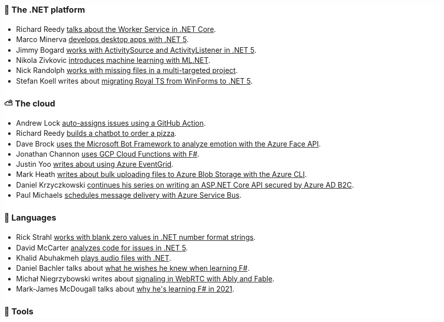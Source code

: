 ### 🥅 The .NET platform

- Richard Reedy [talks about the Worker Service in .NET Core](https://www.telerik.com/blogs/dotnet-worker-service-working-hard-so-you-dont-have-to).
- Marco Minerva [develops desktop apps with .NET 5](https://marcominerva.wordpress.com/2021/01/04/developing-desktop-applications-with-net-5-0/).
- Jimmy Bogard [works with ActivitySource and ActivityListener in .NET 5](https://jimmybogard.com/activitysource-and-listener-in-net-5).
- Nikola Zivkovic [introduces machine learning with ML.NET](https://rubikscode.net/2021/01/04/machine-learning-with-ml-net-introduction/).
- Nick Randolph [works with missing files in a multi-targeted project](https://nicksnettravels.builttoroam.com/missing-files-in-multi-targeted-project).
- Stefan Koell writes about [migrating Royal TS from WinForms to .NET 5](https://code4ward.net/2021/01/09/net-5-adventure-crossgen2/).

### ⛅ The cloud

- Andrew Lock [auto-assigns issues using a GitHub Action](https://andrewlock.net/auto-assigning-issues-using-a-github-action/).
- Richard Reedy [builds a chatbot to order a pizza](https://www.telerik.com/blogs/building-chatbot-to-order-pizza).
- Dave Brock [uses the Microsoft Bot Framework to analyze emotion with the Azure Face API](https://daveabrock.com/2021/01/05/azure-bot-service-image-emotion-api).
- Jonathan Channon [uses GCP Cloud Functions with F#](https://www.softwarepark.cc/blog/2021/1/8/using-gcp-cloud-functions-with-f).
- Justin Yoo [writes about using Azure EventGrid](https://dev.to/azure/eventgrid-subscription-to-custom-topic-using-azure-cli-130b).
- Mark Heath [writes about bulk uploading files to Azure Blob Storage with the Azure CLI](https://markheath.net/post/bulk-upload-azure-cli).
- Daniel Krzyczkowski [continues his series on writing an ASP.NET Core API secured by Azure AD B2C](https://daniel-krzyczkowski.github.io/Cars-Island-ASP-NET-Core-API-Secured-By-Azure-AD-B2C/).
- Paul Michaels [schedules message delivery with Azure Service Bus](https://www.pmichaels.net/2021/01/01/azure-service-bus-scheduled-message-delivery).

### 📔 Languages

- Rick Strahl [works with blank zero values in .NET number format strings](https://weblog.west-wind.com/posts/2021/Jan/05/Blank-Zero-Values-in-CSharp-Number-Format-Strings).
- David McCarter [analyzes code for issues in .NET 5](https://www.c-sharpcorner.com/article/analyzing-code-for-issues-in-net-5/).
- Khalid Abuhakmeh [plays audio files with .NET](https://khalidabuhakmeh.com/play-audio-files-with-net).
- Daniel Bachler talks about [what he wishes he knew when learning F#](https://danielbachler.de/2020/12/23/what-i-wish-i-knew-when-learning-fsharp.html).
- Michał Niegrzybowski writes about [signaling in WebRTC with Ably and Fable](https://www.mnie.me/webrtcandably).
- Mark-James McDougall talks about [why he's learning F# in 2021](https://markjames.dev/2021-01-04-why-learning-fsharp-2021/).

### 🔧 Tools
